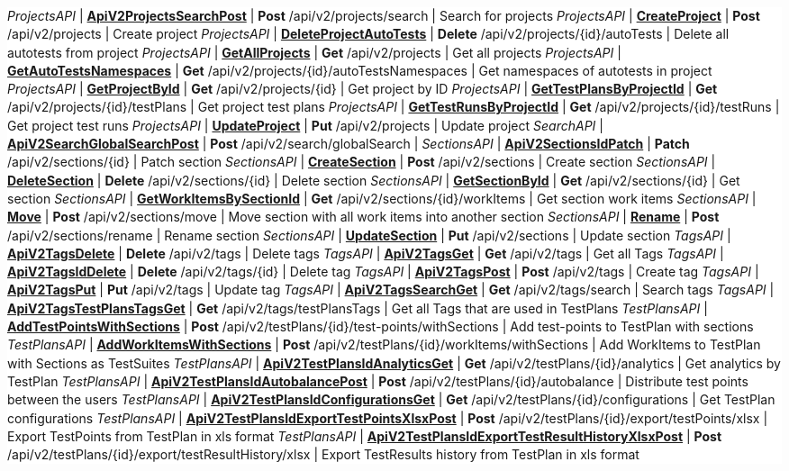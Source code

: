 *ProjectsAPI* | [**ApiV2ProjectsSearchPost**](docs/ProjectsAPI.md#apiv2projectssearchpost) | **Post** /api/v2/projects/search | Search for projects
*ProjectsAPI* | [**CreateProject**](docs/ProjectsAPI.md#createproject) | **Post** /api/v2/projects | Create project
*ProjectsAPI* | [**DeleteProjectAutoTests**](docs/ProjectsAPI.md#deleteprojectautotests) | **Delete** /api/v2/projects/{id}/autoTests | Delete all autotests from project
*ProjectsAPI* | [**GetAllProjects**](docs/ProjectsAPI.md#getallprojects) | **Get** /api/v2/projects | Get all projects
*ProjectsAPI* | [**GetAutoTestsNamespaces**](docs/ProjectsAPI.md#getautotestsnamespaces) | **Get** /api/v2/projects/{id}/autoTestsNamespaces | Get namespaces of autotests in project
*ProjectsAPI* | [**GetProjectById**](docs/ProjectsAPI.md#getprojectbyid) | **Get** /api/v2/projects/{id} | Get project by ID
*ProjectsAPI* | [**GetTestPlansByProjectId**](docs/ProjectsAPI.md#gettestplansbyprojectid) | **Get** /api/v2/projects/{id}/testPlans | Get project test plans
*ProjectsAPI* | [**GetTestRunsByProjectId**](docs/ProjectsAPI.md#gettestrunsbyprojectid) | **Get** /api/v2/projects/{id}/testRuns | Get project test runs
*ProjectsAPI* | [**UpdateProject**](docs/ProjectsAPI.md#updateproject) | **Put** /api/v2/projects | Update project
*SearchAPI* | [**ApiV2SearchGlobalSearchPost**](docs/SearchAPI.md#apiv2searchglobalsearchpost) | **Post** /api/v2/search/globalSearch | 
*SectionsAPI* | [**ApiV2SectionsIdPatch**](docs/SectionsAPI.md#apiv2sectionsidpatch) | **Patch** /api/v2/sections/{id} | Patch section
*SectionsAPI* | [**CreateSection**](docs/SectionsAPI.md#createsection) | **Post** /api/v2/sections | Create section
*SectionsAPI* | [**DeleteSection**](docs/SectionsAPI.md#deletesection) | **Delete** /api/v2/sections/{id} | Delete section
*SectionsAPI* | [**GetSectionById**](docs/SectionsAPI.md#getsectionbyid) | **Get** /api/v2/sections/{id} | Get section
*SectionsAPI* | [**GetWorkItemsBySectionId**](docs/SectionsAPI.md#getworkitemsbysectionid) | **Get** /api/v2/sections/{id}/workItems | Get section work items
*SectionsAPI* | [**Move**](docs/SectionsAPI.md#move) | **Post** /api/v2/sections/move | Move section with all work items into another section
*SectionsAPI* | [**Rename**](docs/SectionsAPI.md#rename) | **Post** /api/v2/sections/rename | Rename section
*SectionsAPI* | [**UpdateSection**](docs/SectionsAPI.md#updatesection) | **Put** /api/v2/sections | Update section
*TagsAPI* | [**ApiV2TagsDelete**](docs/TagsAPI.md#apiv2tagsdelete) | **Delete** /api/v2/tags | Delete tags
*TagsAPI* | [**ApiV2TagsGet**](docs/TagsAPI.md#apiv2tagsget) | **Get** /api/v2/tags | Get all Tags
*TagsAPI* | [**ApiV2TagsIdDelete**](docs/TagsAPI.md#apiv2tagsiddelete) | **Delete** /api/v2/tags/{id} | Delete tag
*TagsAPI* | [**ApiV2TagsPost**](docs/TagsAPI.md#apiv2tagspost) | **Post** /api/v2/tags | Create tag
*TagsAPI* | [**ApiV2TagsPut**](docs/TagsAPI.md#apiv2tagsput) | **Put** /api/v2/tags | Update tag
*TagsAPI* | [**ApiV2TagsSearchGet**](docs/TagsAPI.md#apiv2tagssearchget) | **Get** /api/v2/tags/search | Search tags
*TagsAPI* | [**ApiV2TagsTestPlansTagsGet**](docs/TagsAPI.md#apiv2tagstestplanstagsget) | **Get** /api/v2/tags/testPlansTags | Get all Tags that are used in TestPlans
*TestPlansAPI* | [**AddTestPointsWithSections**](docs/TestPlansAPI.md#addtestpointswithsections) | **Post** /api/v2/testPlans/{id}/test-points/withSections | Add test-points to TestPlan with sections
*TestPlansAPI* | [**AddWorkItemsWithSections**](docs/TestPlansAPI.md#addworkitemswithsections) | **Post** /api/v2/testPlans/{id}/workItems/withSections | Add WorkItems to TestPlan with Sections as TestSuites
*TestPlansAPI* | [**ApiV2TestPlansIdAnalyticsGet**](docs/TestPlansAPI.md#apiv2testplansidanalyticsget) | **Get** /api/v2/testPlans/{id}/analytics | Get analytics by TestPlan
*TestPlansAPI* | [**ApiV2TestPlansIdAutobalancePost**](docs/TestPlansAPI.md#apiv2testplansidautobalancepost) | **Post** /api/v2/testPlans/{id}/autobalance | Distribute test points between the users
*TestPlansAPI* | [**ApiV2TestPlansIdConfigurationsGet**](docs/TestPlansAPI.md#apiv2testplansidconfigurationsget) | **Get** /api/v2/testPlans/{id}/configurations | Get TestPlan configurations
*TestPlansAPI* | [**ApiV2TestPlansIdExportTestPointsXlsxPost**](docs/TestPlansAPI.md#apiv2testplansidexporttestpointsxlsxpost) | **Post** /api/v2/testPlans/{id}/export/testPoints/xlsx | Export TestPoints from TestPlan in xls format
*TestPlansAPI* | [**ApiV2TestPlansIdExportTestResultHistoryXlsxPost**](docs/TestPlansAPI.md#apiv2testplansidexporttestresulthistoryxlsxpost) | **Post** /api/v2/testPlans/{id}/export/testResultHistory/xlsx | Export TestResults history from TestPlan in xls format